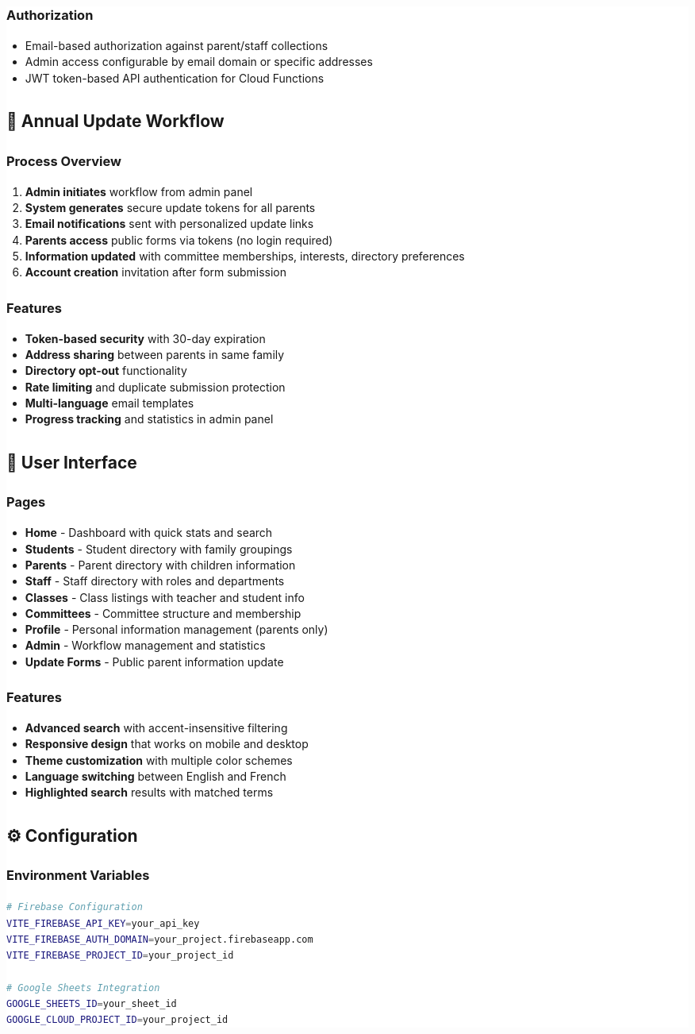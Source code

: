### Authorization
- Email-based authorization against parent/staff collections
- Admin access configurable by email domain or specific addresses
- JWT token-based API authentication for Cloud Functions

## 🔄 Annual Update Workflow

### Process Overview
1. **Admin initiates** workflow from admin panel
2. **System generates** secure update tokens for all parents
3. **Email notifications** sent with personalized update links
4. **Parents access** public forms via tokens (no login required)
5. **Information updated** with committee memberships, interests, directory preferences
6. **Account creation** invitation after form submission

### Features
- **Token-based security** with 30-day expiration
- **Address sharing** between parents in same family
- **Directory opt-out** functionality
- **Rate limiting** and duplicate submission protection
- **Multi-language** email templates
- **Progress tracking** and statistics in admin panel

## 📱 User Interface

### Pages
- **Home** - Dashboard with quick stats and search
- **Students** - Student directory with family groupings
- **Parents** - Parent directory with children information
- **Staff** - Staff directory with roles and departments
- **Classes** - Class listings with teacher and student info
- **Committees** - Committee structure and membership
- **Profile** - Personal information management (parents only)
- **Admin** - Workflow management and statistics
- **Update Forms** - Public parent information update

### Features
- **Advanced search** with accent-insensitive filtering
- **Responsive design** that works on mobile and desktop
- **Theme customization** with multiple color schemes
- **Language switching** between English and French
- **Highlighted search** results with matched terms

## ⚙️ Configuration

### Environment Variables
```bash
# Firebase Configuration
VITE_FIREBASE_API_KEY=your_api_key
VITE_FIREBASE_AUTH_DOMAIN=your_project.firebaseapp.com
VITE_FIREBASE_PROJECT_ID=your_project_id

# Google Sheets Integration
GOOGLE_SHEETS_ID=your_sheet_id
GOOGLE_CLOUD_PROJECT_ID=your_project_id
```
